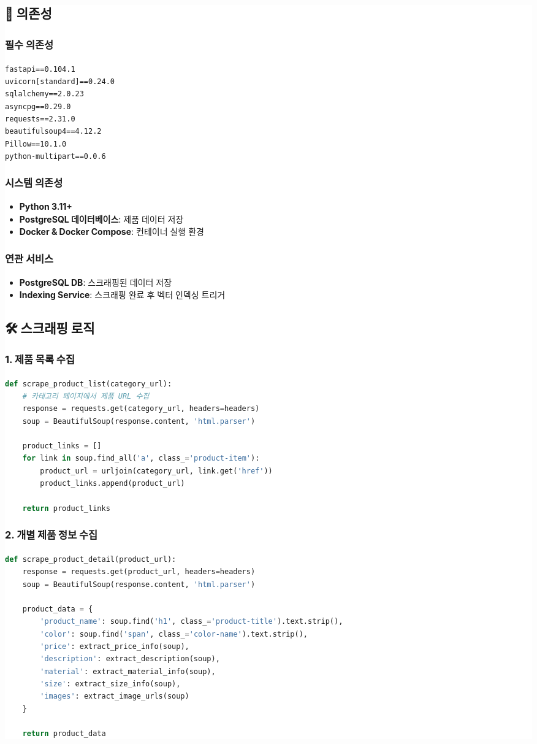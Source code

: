## 🔗 의존성

### 필수 의존성
```txt
fastapi==0.104.1
uvicorn[standard]==0.24.0
sqlalchemy==2.0.23
asyncpg==0.29.0
requests==2.31.0
beautifulsoup4==4.12.2
Pillow==10.1.0
python-multipart==0.0.6
```

### 시스템 의존성
- **Python 3.11+**
- **PostgreSQL 데이터베이스**: 제품 데이터 저장
- **Docker & Docker Compose**: 컨테이너 실행 환경

### 연관 서비스
- **PostgreSQL DB**: 스크래핑된 데이터 저장
- **Indexing Service**: 스크래핑 완료 후 벡터 인덱싱 트리거

## 🛠️ 스크래핑 로직

### 1. 제품 목록 수집
```python
def scrape_product_list(category_url):
    # 카테고리 페이지에서 제품 URL 수집
    response = requests.get(category_url, headers=headers)
    soup = BeautifulSoup(response.content, 'html.parser')
    
    product_links = []
    for link in soup.find_all('a', class_='product-item'):
        product_url = urljoin(category_url, link.get('href'))
        product_links.append(product_url)
    
    return product_links
```

### 2. 개별 제품 정보 수집
```python
def scrape_product_detail(product_url):
    response = requests.get(product_url, headers=headers)
    soup = BeautifulSoup(response.content, 'html.parser')
    
    product_data = {
        'product_name': soup.find('h1', class_='product-title').text.strip(),
        'color': soup.find('span', class_='color-name').text.strip(),
        'price': extract_price_info(soup),
        'description': extract_description(soup),
        'material': extract_material_info(soup),
        'size': extract_size_info(soup),
        'images': extract_image_urls(soup)
    }
    
    return product_data
```
